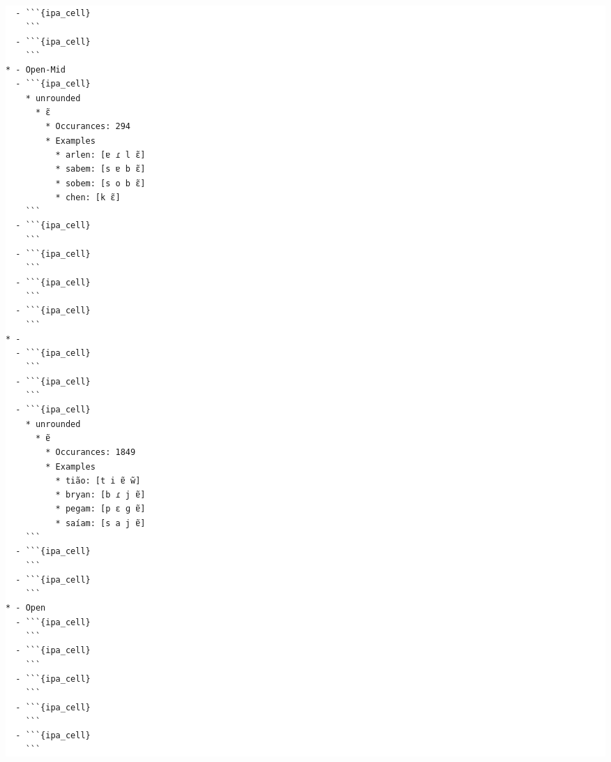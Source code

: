 ``````{list-table}
  - ```{ipa_cell}
    ```
  - ```{ipa_cell}
    ```
* - Open-Mid
  - ```{ipa_cell}
    * unrounded
      * ɛ̃
        * Occurances: 294
        * Examples
          * arlen: [ɐ ɾ l ɛ̃]
          * sabem: [s ɐ b ɛ̃]
          * sobem: [s o b ɛ̃]
          * chen: [k ɛ̃]
    ```
  - ```{ipa_cell}
    ```
  - ```{ipa_cell}
    ```
  - ```{ipa_cell}
    ```
  - ```{ipa_cell}
    ```
* -
  - ```{ipa_cell}
    ```
  - ```{ipa_cell}
    ```
  - ```{ipa_cell}
    * unrounded
      * ɐ̃
        * Occurances: 1849
        * Examples
          * tião: [t i ɐ̃ w̃]
          * bryan: [b ɾ j ɐ̃]
          * pegam: [p ɛ ɡ ɐ̃]
          * saíam: [s a j ɐ̃]
    ```
  - ```{ipa_cell}
    ```
  - ```{ipa_cell}
    ```
* - Open
  - ```{ipa_cell}
    ```
  - ```{ipa_cell}
    ```
  - ```{ipa_cell}
    ```
  - ```{ipa_cell}
    ```
  - ```{ipa_cell}
    ```
``````

